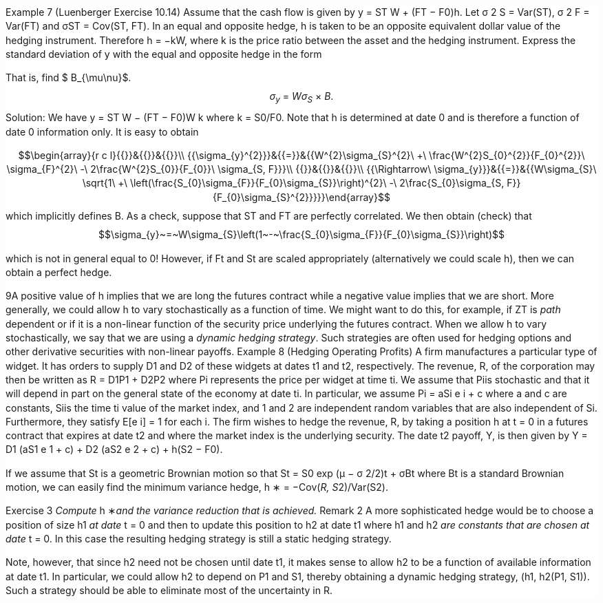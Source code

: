 Example 7 (Luenberger Exercise 10.14)
Assume that the cash flow is given by y = ST W + (FT − F0)h. Let σ 2 S = Var(ST),  σ 2 F = Var(FT) and σST = Cov(ST,  FT). In an equal and opposite hedge,  h is taken to be an opposite equivalent dollar value of the hedging instrument. Therefore h = −kW,  where k is the price ratio between the asset and the hedging instrument. Express the standard deviation of y with the equal and opposite hedge in the form

That is,  find $ B_{\mu\nu}$.
$$\sigma_{y}~=~W\sigma_{S}~\times~B.$$
Solution: We have y = ST W − (FT − F0)W k where k = S0/F0. Note that h is determined at date 0 and is therefore a function of date 0 information only. It is easy to obtain

$$\begin{array}{r c l}{{}}&{{}}&{{}}\\ {{\sigma_{y}^{2}}}&{{=}}&{{W^{2}\sigma_{S}^{2}\ +\ \frac{W^{2}S_{0}^{2}}{F_{0}^{2}}\ \sigma_{F}^{2}\ -\ 2\frac{W^{2}S_{0}}{F_{0}}\ \sigma_{S,       F}}}\\ {{}}&{{}}&{{}}\\ {{\Rightarrow\ \sigma_{y}}}&{{=}}&{{W\sigma_{S}\ \sqrt{1\ +\ \left(\frac{S_{0}\sigma_{F}}{F_{0}\sigma_{S}}\right)^{2}\ -\ 2\frac{S_{0}\sigma_{S,       F}}{F_{0}\sigma_{S}^{2}}}}}\end{array}$$
which implicitly defines B.
As a check,  suppose that ST and FT are perfectly correlated. We then obtain (check) that
$$\sigma_{y}~=~W\sigma_{S}\left(1~-~\frac{S_{0}\sigma_{F}}{F_{0}\sigma_{S}}\right)$$

which is not in general equal to 0! However,  if Ft and St are scaled appropriately (alternatively we could scale h),  then we can obtain a perfect hedge.

9A positive value of h implies that we are long the futures contract while a negative value implies that we are short. More generally,  we could allow h to vary stochastically as a function of time. We might want to do this,  for example,  if ZT is *path* dependent or if it is a non-linear function of the security price underlying the futures contract. When we allow h to vary stochastically,  we say that we are using a *dynamic hedging strategy*. Such strategies are often used for hedging options and other derivative securities with non-linear payoffs.
Example 8 (Hedging Operating Profits)
A firm manufactures a particular type of widget. It has orders to supply D1 and D2 of these widgets at dates t1 and t2,  respectively. The revenue,  R,  of the corporation may then be written as R = D1P1 + D2P2 where Pi represents the price per widget at time ti. We assume that Piis stochastic and that it will depend in part on the general state of the economy at date ti. In particular,  we assume Pi = aSi e i + c where a and c are constants,  Siis the time ti value of the market index,  and 1 and 2 are independent random variables that are also independent of Si. Furthermore,  they satisfy E[e i] = 1 for each i. The firm wishes to hedge the revenue,  R,  by taking a position h at t = 0 in a futures contract that expires at date t2 and where the market index is the underlying security. The date t2 payoff,  Y,  is then given by Y = D1 (aS1 e 1 + c) + D2 (aS2 e 2 + c) + h(S2 − F0).

If we assume that St is a geometric Brownian motion so that St = S0 exp (µ − σ 2/2)t + σBt where Bt is a standard Brownian motion,  we can easily find the minimum variance hedge,  h
∗ = −Cov(*R,  S*2)/Var(S2).

Exercise 3 *Compute* h
∗*and the variance reduction that is achieved.*
Remark 2 A more sophisticated hedge would be to choose a position of size h1 *at date* t = 0 and then to update this position to h2 at date t1 where h1 and h2 *are constants that are chosen at date* t = 0. In this case the resulting hedging strategy is still a static hedging strategy.

Note,  however,  that since h2 need not be chosen until date t1,  it makes sense to allow h2 to be a function of available information at date t1. In particular,  we could allow h2 to depend on P1 and S1,  thereby obtaining a dynamic hedging strategy,  (h1,  h2(P1,  S1)). Such a strategy should be able to eliminate most of the uncertainty in R.
